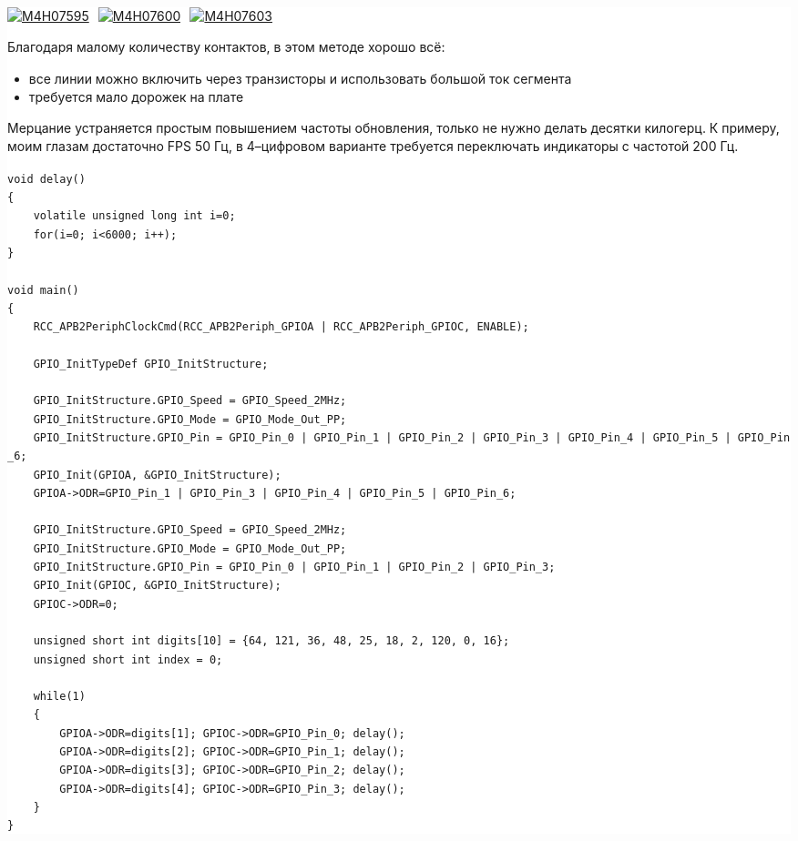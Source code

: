 [<img class="alignnone size-full wp-image-1683" style="margin-right: 10px;" src="http://catethysis.ru/wp-content/uploads/2014/06/M4H07595.gif" alt="M4H07595" width="340" height="191" />](http://catethysis.ru/wp-content/uploads/2014/06/M4H07595.gif)[<img class="alignnone size-full wp-image-1684" style="margin-right: 10px;" src="http://catethysis.ru/wp-content/uploads/2014/06/M4H07600.gif" alt="M4H07600" width="340" height="191" />](http://catethysis.ru/wp-content/uploads/2014/06/M4H07600.gif)[<img class="alignnone size-full wp-image-1685" src="http://catethysis.ru/wp-content/uploads/2014/06/M4H07603.gif" alt="M4H07603" width="340" height="191" />](http://catethysis.ru/wp-content/uploads/2014/06/M4H07603.gif)

Благодаря малому количеству контактов, в этом методе хорошо всё:

  * все линии можно включить через транзисторы и использовать большой ток сегмента
  * требуется мало дорожек на плате

Мерцание устраняется простым повышением частоты обновления, только не нужно делать десятки килогерц. К примеру, моим глазам достаточно FPS 50 Гц, в 4–цифровом варианте требуется переключать индикаторы с частотой 200 Гц.

<pre><code class="cpp">void delay()
{
	volatile unsigned long int i=0;
	for(i=0; i&lt;6000; i++); 
}

void main()
{
	RCC_APB2PeriphClockCmd(RCC_APB2Periph_GPIOA | RCC_APB2Periph_GPIOC, ENABLE);
	
	GPIO_InitTypeDef GPIO_InitStructure;
	
	GPIO_InitStructure.GPIO_Speed = GPIO_Speed_2MHz;
	GPIO_InitStructure.GPIO_Mode = GPIO_Mode_Out_PP;
	GPIO_InitStructure.GPIO_Pin = GPIO_Pin_0 | GPIO_Pin_1 | GPIO_Pin_2 | GPIO_Pin_3 | GPIO_Pin_4 | GPIO_Pin_5 | GPIO_Pin_6;
	GPIO_Init(GPIOA, &GPIO_InitStructure);
	GPIOA-&gt;ODR=GPIO_Pin_1 | GPIO_Pin_3 | GPIO_Pin_4 | GPIO_Pin_5 | GPIO_Pin_6;
	
	GPIO_InitStructure.GPIO_Speed = GPIO_Speed_2MHz;
	GPIO_InitStructure.GPIO_Mode = GPIO_Mode_Out_PP;
	GPIO_InitStructure.GPIO_Pin = GPIO_Pin_0 | GPIO_Pin_1 | GPIO_Pin_2 | GPIO_Pin_3;
	GPIO_Init(GPIOC, &GPIO_InitStructure);
	GPIOC-&gt;ODR=0;
	
	unsigned short int digits[10] = {64, 121, 36, 48, 25, 18, 2, 120, 0, 16};
	unsigned short int index = 0;

	while(1)
	{
		GPIOA-&gt;ODR=digits[1]; GPIOC-&gt;ODR=GPIO_Pin_0; delay();
		GPIOA-&gt;ODR=digits[2]; GPIOC-&gt;ODR=GPIO_Pin_1; delay();
		GPIOA-&gt;ODR=digits[3]; GPIOC-&gt;ODR=GPIO_Pin_2; delay();
		GPIOA-&gt;ODR=digits[4]; GPIOC-&gt;ODR=GPIO_Pin_3; delay();
	}
}</code></pre>